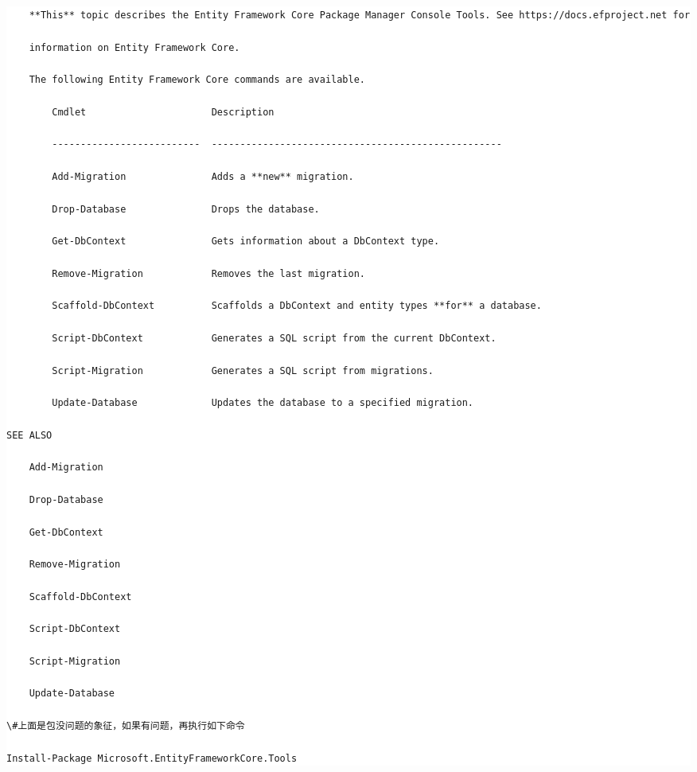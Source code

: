```
​    **This** topic describes the Entity Framework Core Package Manager Console Tools. See https://docs.efproject.net for

​    information on Entity Framework Core.

​    The following Entity Framework Core commands are available.

​        Cmdlet                      Description

​        --------------------------  ---------------------------------------------------

​        Add-Migration               Adds a **new** migration.

​        Drop-Database               Drops the database.

​        Get-DbContext               Gets information about a DbContext type.

​        Remove-Migration            Removes the last migration.

​        Scaffold-DbContext          Scaffolds a DbContext and entity types **for** a database.

​        Script-DbContext            Generates a SQL script from the current DbContext.

​        Script-Migration            Generates a SQL script from migrations.

​        Update-Database             Updates the database to a specified migration.

SEE ALSO

​    Add-Migration

​    Drop-Database

​    Get-DbContext

​    Remove-Migration

​    Scaffold-DbContext

​    Script-DbContext

​    Script-Migration

​    Update-Database

\#上面是包没问题的象征，如果有问题，再执行如下命令

Install-Package Microsoft.EntityFrameworkCore.Tools
```

